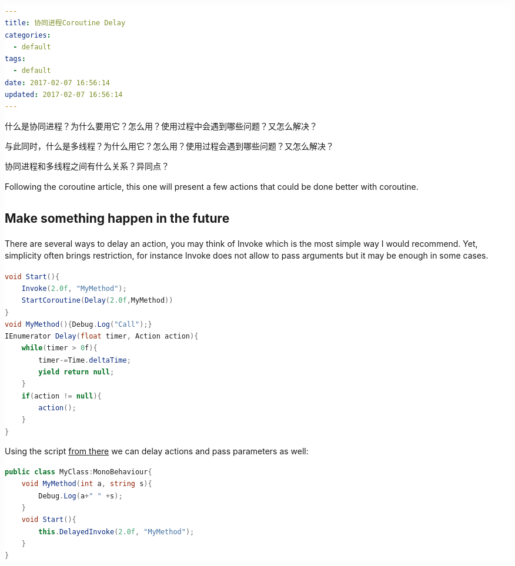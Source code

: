 ```yaml
---
title: 协同进程Coroutine Delay
categories:
  - default
tags:
  - default
date: 2017-02-07 16:56:14
updated: 2017-02-07 16:56:14
---
```



什么是协同进程？为什么要用它？怎么用？使用过程中会遇到哪些问题？又怎么解决？

与此同时，什么是多线程？为什么用它？怎么用？使用过程会遇到哪些问题？又怎么解决？

协同进程和多线程之间有什么关系？异同点？


Following the coroutine article, this one will present a few actions that could be done better with coroutine.

## Make something happen in the future
There are several ways to delay an action, you may think of Invoke which is the most simple way I would recommend. Yet, simplicity often brings restriction, for instance Invoke does not allow to pass arguments but it may be enough in some cases.



```cs
void Start(){
    Invoke(2.0f, "MyMethod");
    StartCoroutine(Delay(2.0f,MyMethod))
}
void MyMethod(){Debug.Log("Call");}
IEnumerator Delay(float timer, Action action){
    while(timer > 0f){
        timer-=Time.deltaTime;
        yield return null;
    }
    if(action != null){
        action();
    }
}
```

Using the script [from there](https://raw.githubusercontent.com/fafase/unity-utilities/master/Scripts/DelayCoroutine) we can delay actions and pass parameters as well:

```cs
public class MyClass:MonoBehaviour{
    void MyMethod(int a, string s){
        Debug.Log(a+" " +s);
    }
    void Start(){
        this.DelayedInvoke(2.0f, "MyMethod");
    }
}
```
